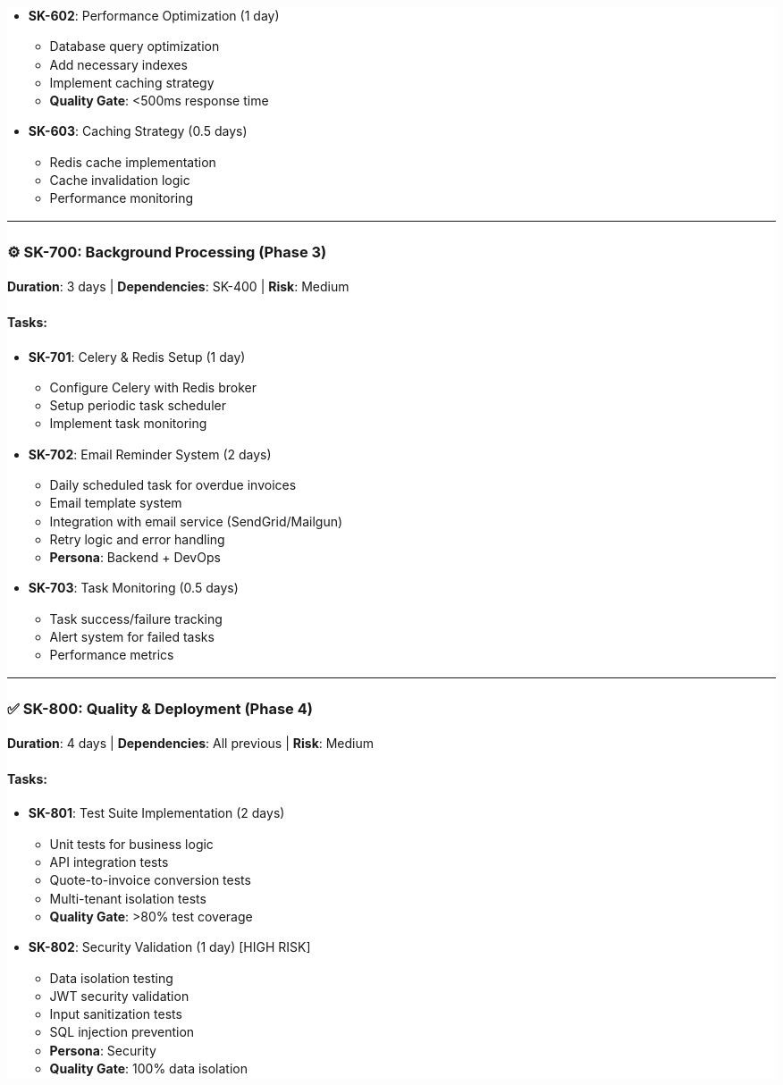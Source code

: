 - **SK-602**: Performance Optimization (1 day)
  - Database query optimization
  - Add necessary indexes
  - Implement caching strategy
  - **Quality Gate**: <500ms response time

- **SK-603**: Caching Strategy (0.5 days)
  - Redis cache implementation
  - Cache invalidation logic
  - Performance monitoring

---

### ⚙️ SK-700: Background Processing (Phase 3)
**Duration**: 3 days | **Dependencies**: SK-400 | **Risk**: Medium

#### Tasks:
- **SK-701**: Celery & Redis Setup (1 day)
  - Configure Celery with Redis broker
  - Setup periodic task scheduler
  - Implement task monitoring

- **SK-702**: Email Reminder System (2 days)
  - Daily scheduled task for overdue invoices
  - Email template system
  - Integration with email service (SendGrid/Mailgun)
  - Retry logic and error handling
  - **Persona**: Backend + DevOps

- **SK-703**: Task Monitoring (0.5 days)
  - Task success/failure tracking
  - Alert system for failed tasks
  - Performance metrics

---

### ✅ SK-800: Quality & Deployment (Phase 4)
**Duration**: 4 days | **Dependencies**: All previous | **Risk**: Medium

#### Tasks:
- **SK-801**: Test Suite Implementation (2 days)
  - Unit tests for business logic
  - API integration tests
  - Quote-to-invoice conversion tests
  - Multi-tenant isolation tests
  - **Quality Gate**: >80% test coverage

- **SK-802**: Security Validation (1 day) [HIGH RISK]
  - Data isolation testing
  - JWT security validation
  - Input sanitization tests
  - SQL injection prevention
  - **Persona**: Security
  - **Quality Gate**: 100% data isolation
